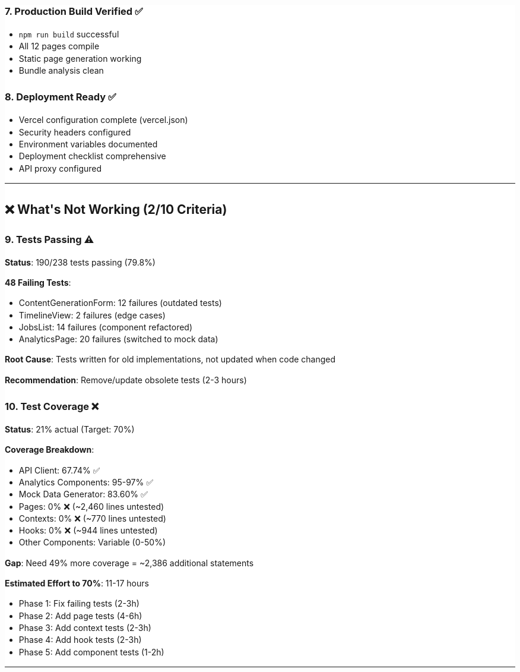 ### 7. Production Build Verified ✅
- `npm run build` successful
- All 12 pages compile
- Static page generation working
- Bundle analysis clean

### 8. Deployment Ready ✅
- Vercel configuration complete (vercel.json)
- Security headers configured
- Environment variables documented
- Deployment checklist comprehensive
- API proxy configured

---

## ❌ What's Not Working (2/10 Criteria)

### 9. Tests Passing ⚠️
**Status**: 190/238 tests passing (79.8%)

**48 Failing Tests**:
- ContentGenerationForm: 12 failures (outdated tests)
- TimelineView: 2 failures (edge cases)
- JobsList: 14 failures (component refactored)
- AnalyticsPage: 20 failures (switched to mock data)

**Root Cause**: Tests written for old implementations, not updated when code changed

**Recommendation**: Remove/update obsolete tests (2-3 hours)

### 10. Test Coverage ❌
**Status**: 21% actual (Target: 70%)

**Coverage Breakdown**:
- API Client: 67.74% ✅
- Analytics Components: 95-97% ✅
- Mock Data Generator: 83.60% ✅
- Pages: 0% ❌ (~2,460 lines untested)
- Contexts: 0% ❌ (~770 lines untested)
- Hooks: 0% ❌ (~944 lines untested)
- Other Components: Variable (0-50%)

**Gap**: Need 49% more coverage = ~2,386 additional statements

**Estimated Effort to 70%**: 11-17 hours
- Phase 1: Fix failing tests (2-3h)
- Phase 2: Add page tests (4-6h)
- Phase 3: Add context tests (2-3h)
- Phase 4: Add hook tests (2-3h)
- Phase 5: Add component tests (1-2h)

---
